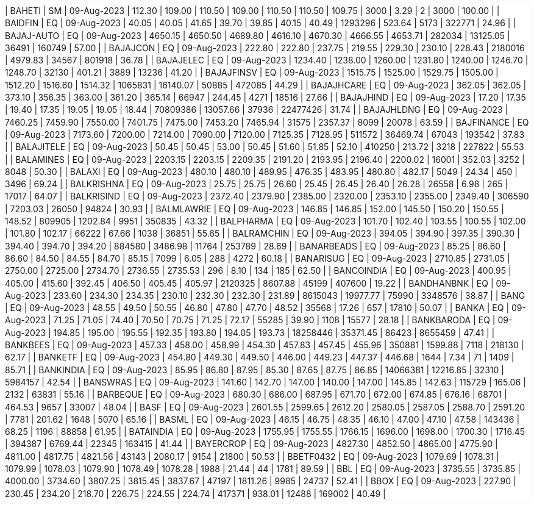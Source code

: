 | BAHETI | SM | 09-Aug-2023 | 112.30 | 109.00 | 110.50 | 109.00 | 110.50 | 110.50 | 109.75 | 3000 | 3.29 | 2 | 3000 | 100.00 |
| BAIDFIN | EQ | 09-Aug-2023 | 40.05 | 40.05 | 41.65 | 39.70 | 39.85 | 40.15 | 40.49 | 1293296 | 523.64 | 5173 | 322771 | 24.96 |
| BAJAJ-AUTO | EQ | 09-Aug-2023 | 4650.15 | 4650.50 | 4689.80 | 4616.10 | 4670.30 | 4666.55 | 4653.71 | 282034 | 13125.05 | 36491 | 160749 | 57.00 |
| BAJAJCON | EQ | 09-Aug-2023 | 222.80 | 222.80 | 237.75 | 219.55 | 229.30 | 230.10 | 228.43 | 2180016 | 4979.83 | 34567 | 801918 | 36.78 |
| BAJAJELEC | EQ | 09-Aug-2023 | 1234.40 | 1238.00 | 1260.00 | 1231.80 | 1240.00 | 1246.70 | 1248.70 | 32130 | 401.21 | 3889 | 13236 | 41.20 |
| BAJAJFINSV | EQ | 09-Aug-2023 | 1515.75 | 1525.00 | 1529.75 | 1505.00 | 1512.20 | 1516.60 | 1514.32 | 1065831 | 16140.07 | 50885 | 472085 | 44.29 |
| BAJAJHCARE | EQ | 09-Aug-2023 | 362.05 | 362.05 | 373.10 | 356.35 | 363.00 | 361.20 | 365.14 | 66947 | 244.45 | 4271 | 18516 | 27.66 |
| BAJAJHIND | EQ | 09-Aug-2023 | 17.20 | 17.35 | 19.40 | 17.35 | 19.05 | 19.05 | 18.44 | 70809386 | 13057.66 | 37936 | 22477426 | 31.74 |
| BAJAJHLDNG | EQ | 09-Aug-2023 | 7460.25 | 7459.90 | 7550.00 | 7401.75 | 7475.00 | 7453.20 | 7465.94 | 31575 | 2357.37 | 8099 | 20078 | 63.59 |
| BAJFINANCE | EQ | 09-Aug-2023 | 7173.60 | 7200.00 | 7214.00 | 7090.00 | 7120.00 | 7125.35 | 7128.95 | 511572 | 36469.74 | 67043 | 193542 | 37.83 |
| BALAJITELE | EQ | 09-Aug-2023 | 50.45 | 50.45 | 53.00 | 50.45 | 51.60 | 51.85 | 52.10 | 410250 | 213.72 | 3218 | 227822 | 55.53 |
| BALAMINES | EQ | 09-Aug-2023 | 2203.15 | 2203.15 | 2209.35 | 2191.20 | 2193.95 | 2196.40 | 2200.02 | 16001 | 352.03 | 3252 | 8048 | 50.30 |
| BALAXI | EQ | 09-Aug-2023 | 480.10 | 480.10 | 489.95 | 476.35 | 483.95 | 480.80 | 482.17 | 5049 | 24.34 | 450 | 3496 | 69.24 |
| BALKRISHNA | EQ | 09-Aug-2023 | 25.75 | 25.75 | 26.60 | 25.45 | 26.45 | 26.40 | 26.28 | 26558 | 6.98 | 265 | 17017 | 64.07 |
| BALKRISIND | EQ | 09-Aug-2023 | 2372.40 | 2379.90 | 2385.00 | 2320.00 | 2353.10 | 2355.00 | 2349.40 | 306590 | 7203.03 | 26050 | 94824 | 30.93 |
| BALMLAWRIE | EQ | 09-Aug-2023 | 146.85 | 146.85 | 152.00 | 145.50 | 150.20 | 150.55 | 148.52 | 809905 | 1202.84 | 9951 | 350835 | 43.32 |
| BALPHARMA | EQ | 09-Aug-2023 | 101.70 | 102.40 | 103.55 | 100.55 | 102.00 | 101.80 | 102.17 | 66222 | 67.66 | 1038 | 36851 | 55.65 |
| BALRAMCHIN | EQ | 09-Aug-2023 | 394.05 | 394.90 | 397.35 | 390.30 | 394.40 | 394.70 | 394.20 | 884580 | 3486.98 | 11764 | 253789 | 28.69 |
| BANARBEADS | EQ | 09-Aug-2023 | 85.25 | 86.60 | 86.60 | 84.50 | 84.55 | 84.70 | 85.15 | 7099 | 6.05 | 288 | 4272 | 60.18 |
| BANARISUG | EQ | 09-Aug-2023 | 2710.85 | 2731.05 | 2750.00 | 2725.00 | 2734.70 | 2736.55 | 2735.53 | 296 | 8.10 | 134 | 185 | 62.50 |
| BANCOINDIA | EQ | 09-Aug-2023 | 400.95 | 405.00 | 415.60 | 392.45 | 406.50 | 405.45 | 405.97 | 2120325 | 8607.88 | 45199 | 407600 | 19.22 |
| BANDHANBNK | EQ | 09-Aug-2023 | 233.60 | 234.30 | 234.35 | 230.10 | 232.30 | 232.30 | 231.89 | 8615043 | 19977.77 | 75990 | 3348576 | 38.87 |
| BANG | EQ | 09-Aug-2023 | 48.55 | 49.50 | 50.55 | 46.80 | 47.80 | 47.70 | 48.52 | 35568 | 17.26 | 657 | 17810 | 50.07 |
| BANKA | EQ | 09-Aug-2023 | 71.25 | 71.05 | 74.40 | 70.50 | 70.75 | 71.25 | 72.17 | 55285 | 39.90 | 1108 | 15577 | 28.18 |
| BANKBARODA | EQ | 09-Aug-2023 | 194.85 | 195.00 | 195.55 | 192.35 | 193.80 | 194.05 | 193.73 | 18258446 | 35371.45 | 86423 | 8655459 | 47.41 |
| BANKBEES | EQ | 09-Aug-2023 | 457.33 | 458.00 | 458.99 | 454.30 | 457.83 | 457.45 | 455.96 | 350881 | 1599.88 | 7118 | 218130 | 62.17 |
| BANKETF | EQ | 09-Aug-2023 | 454.80 | 449.30 | 449.50 | 446.00 | 449.23 | 447.37 | 446.68 | 1644 | 7.34 | 71 | 1409 | 85.71 |
| BANKINDIA | EQ | 09-Aug-2023 | 85.95 | 86.80 | 87.95 | 85.30 | 87.65 | 87.75 | 86.85 | 14066381 | 12216.85 | 32310 | 5984157 | 42.54 |
| BANSWRAS | EQ | 09-Aug-2023 | 141.60 | 142.70 | 147.00 | 140.00 | 147.00 | 145.85 | 142.63 | 115729 | 165.06 | 2132 | 63831 | 55.16 |
| BARBEQUE | EQ | 09-Aug-2023 | 680.30 | 686.00 | 687.95 | 671.70 | 672.00 | 674.85 | 676.16 | 68701 | 464.53 | 9657 | 33007 | 48.04 |
| BASF | EQ | 09-Aug-2023 | 2601.55 | 2599.65 | 2612.20 | 2580.05 | 2587.05 | 2588.70 | 2591.20 | 7781 | 201.62 | 1648 | 5070 | 65.16 |
| BASML | EQ | 09-Aug-2023 | 46.15 | 46.75 | 48.35 | 46.10 | 47.00 | 47.10 | 47.58 | 143436 | 68.25 | 1196 | 88858 | 61.95 |
| BATAINDIA | EQ | 09-Aug-2023 | 1755.95 | 1755.55 | 1766.15 | 1696.00 | 1698.00 | 1700.30 | 1716.45 | 394387 | 6769.44 | 22345 | 163415 | 41.44 |
| BAYERCROP | EQ | 09-Aug-2023 | 4827.30 | 4852.50 | 4865.00 | 4775.90 | 4811.00 | 4817.75 | 4821.56 | 43143 | 2080.17 | 9154 | 21800 | 50.53 |
| BBETF0432 | EQ | 09-Aug-2023 | 1079.69 | 1078.31 | 1079.99 | 1078.03 | 1079.90 | 1078.49 | 1078.28 | 1988 | 21.44 | 44 | 1781 | 89.59 |
| BBL | EQ | 09-Aug-2023 | 3735.55 | 3735.85 | 4000.00 | 3734.60 | 3807.25 | 3815.45 | 3837.67 | 47197 | 1811.26 | 9985 | 24737 | 52.41 |
| BBOX | EQ | 09-Aug-2023 | 227.90 | 230.45 | 234.20 | 218.70 | 226.75 | 224.55 | 224.74 | 417371 | 938.01 | 12488 | 169002 | 40.49 |